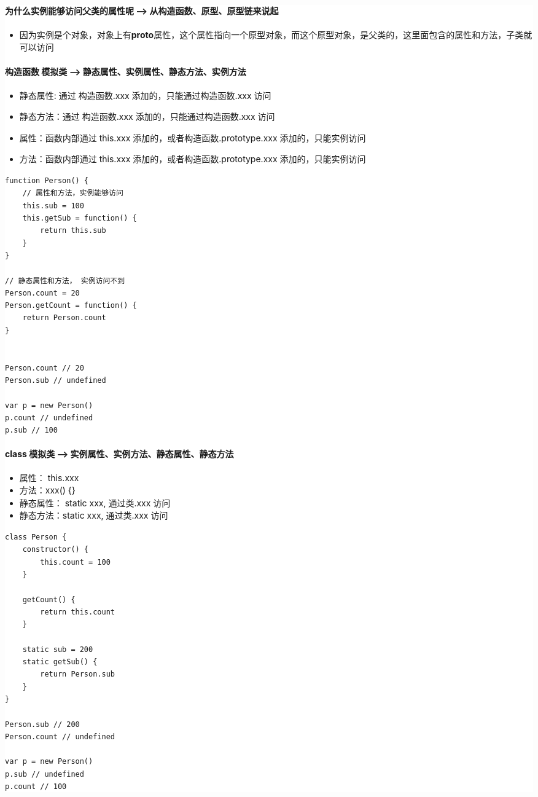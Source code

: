 #### 为什么实例能够访问父类的属性呢 --> 从构造函数、原型、原型链来说起

- 因为实例是个对象，对象上有**proto**属性，这个属性指向一个原型对象，而这个原型对象，是父类的，这里面包含的属性和方法，子类就可以访问

#### 构造函数 模拟类 --> 静态属性、实例属性、静态方法、实例方法

- 静态属性: 通过 构造函数.xxx 添加的，只能通过构造函数.xxx 访问
- 静态方法：通过 构造函数.xxx 添加的，只能通过构造函数.xxx 访问

- 属性：函数内部通过 this.xxx 添加的，或者构造函数.prototype.xxx 添加的，只能实例访问
- 方法：函数内部通过 this.xxx 添加的，或者构造函数.prototype.xxx 添加的，只能实例访问

```
function Person() {
    // 属性和方法，实例能够访问
    this.sub = 100
    this.getSub = function() {
        return this.sub
    }
}

// 静态属性和方法， 实例访问不到
Person.count = 20
Person.getCount = function() {
    return Person.count
}


Person.count // 20
Person.sub // undefined

var p = new Person()
p.count // undefined
p.sub // 100
```

#### class 模拟类 --> 实例属性、实例方法、静态属性、静态方法

- 属性： this.xxx
- 方法：xxx() {}
- 静态属性： static xxx, 通过类.xxx 访问
- 静态方法：static xxx, 通过类.xxx 访问

```
class Person {
    constructor() {
        this.count = 100
    }

    getCount() {
        return this.count
    }

    static sub = 200
    static getSub() {
        return Person.sub
    }
}

Person.sub // 200
Person.count // undefined

var p = new Person()
p.sub // undefined
p.count // 100
```

